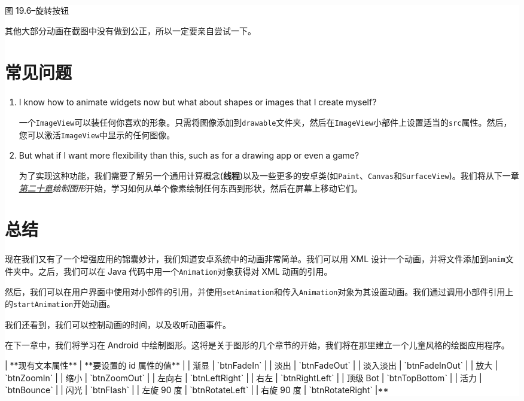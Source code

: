 图 19.6–旋转按钮

其他大部分动画在截图中没有做到公正，所以一定要亲自尝试一下。

# 常见问题

1.  I know how to animate widgets now but what about shapes or images that I create myself?

    一个`ImageView`可以装任何你喜欢的形象。只需将图像添加到`drawable`文件夹，然后在`ImageView`小部件上设置适当的`src`属性。然后，您可以激活`ImageView`中显示的任何图像。

2.  But what if I want more flexibility than this, such as for a drawing app or even a game?

    为了实现这种功能，我们需要了解另一个通用计算概念(**线程**)以及一些更多的安卓类(如`Paint`、`Canvas`和`SurfaceView`)。我们将从下一章 [*第二十章*](20.html#_idTextAnchor345)*绘制图形*开始，学习如何从单个像素绘制任何东西到形状，然后在屏幕上移动它们。

# 总结

现在我们又有了一个增强应用的锦囊妙计，我们知道安卓系统中的动画非常简单。我们可以用 XML 设计一个动画，并将文件添加到`anim`文件夹中。之后，我们可以在 Java 代码中用一个`Animation`对象获得对 XML 动画的引用。

然后，我们可以在用户界面中使用对小部件的引用，并使用`setAnimation`和传入`Animation`对象为其设置动画。我们通过调用小部件引用上的`startAnimation`开始动画。

我们还看到，我们可以控制动画的时间，以及收听动画事件。

在下一章中，我们将学习在 Android 中绘制图形。这将是关于图形的几个章节的开始，我们将在那里建立一个儿童风格的绘图应用程序。

<colgroup><col> <col></colgroup> 
| **现有文本属性** | **要设置的 id 属性的值** |
| 渐显 | `btnFadeIn` |
| 淡出 | `btnFadeOut` |
| 淡入淡出 | `btnFadeInOut` |
| 放大 | `btnZoomIn` |
| 缩小 | `btnZoomOut` |
| 左向右 | `btnLeftRight` |
| 右左 | `btnRightLeft` |
| 顶级 Bot | `btnTopBottom` |
| 活力 | `btnBounce` |
| 闪光 | `btnFlash` |
| 左旋 90 度 | `btnRotateLeft` |
| 右旋 90 度 | `btnRotateRight` |**